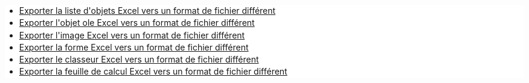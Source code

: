 - [Exporter la liste d'objets Excel vers un format de fichier différent](/cells/fr/export-excel-listobject-to-different-formats/)
- [Exporter l'objet ole Excel vers un format de fichier différent](/cells/fr/export-excel-ole-object/)
- [Exporter l'image Excel vers un format de fichier différent](/cells/fr/export-excel-picture-to-different-formats/)
- [Exporter la forme Excel vers un format de fichier différent](/cells/fr/export-excel-shape-to-different-formats/)
- [Exporter le classeur Excel vers un format de fichier différent](/cells/fr/export-excel-to-different-formats/)
- [Exporter la feuille de calcul Excel vers un format de fichier différent](/cells/fr/export-excel-worksheet-to-different-formats//)
